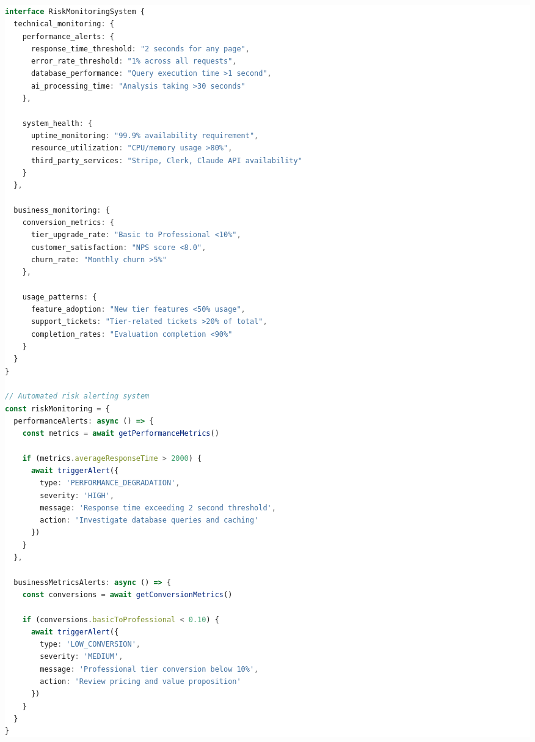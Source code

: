 ```typescript
interface RiskMonitoringSystem {
  technical_monitoring: {
    performance_alerts: {
      response_time_threshold: "2 seconds for any page",
      error_rate_threshold: "1% across all requests",
      database_performance: "Query execution time >1 second",
      ai_processing_time: "Analysis taking >30 seconds"
    },

    system_health: {
      uptime_monitoring: "99.9% availability requirement",
      resource_utilization: "CPU/memory usage >80%",
      third_party_services: "Stripe, Clerk, Claude API availability"
    }
  },

  business_monitoring: {
    conversion_metrics: {
      tier_upgrade_rate: "Basic to Professional <10%",
      customer_satisfaction: "NPS score <8.0",
      churn_rate: "Monthly churn >5%"
    },

    usage_patterns: {
      feature_adoption: "New tier features <50% usage",
      support_tickets: "Tier-related tickets >20% of total",
      completion_rates: "Evaluation completion <90%"
    }
  }
}

// Automated risk alerting system
const riskMonitoring = {
  performanceAlerts: async () => {
    const metrics = await getPerformanceMetrics()

    if (metrics.averageResponseTime > 2000) {
      await triggerAlert({
        type: 'PERFORMANCE_DEGRADATION',
        severity: 'HIGH',
        message: 'Response time exceeding 2 second threshold',
        action: 'Investigate database queries and caching'
      })
    }
  },

  businessMetricsAlerts: async () => {
    const conversions = await getConversionMetrics()

    if (conversions.basicToProfessional < 0.10) {
      await triggerAlert({
        type: 'LOW_CONVERSION',
        severity: 'MEDIUM',
        message: 'Professional tier conversion below 10%',
        action: 'Review pricing and value proposition'
      })
    }
  }
}
```
